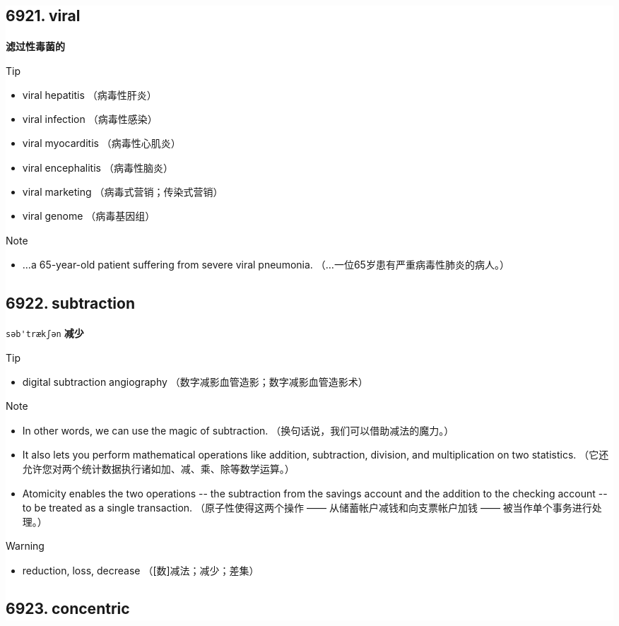 ## 6921. viral

**滤过性毒菌的**

> [!TIP]
>
> - viral hepatitis （病毒性肝炎）
>
> - viral infection （病毒性感染）
>
> - viral myocarditis （病毒性心肌炎）
>
> - viral encephalitis （病毒性脑炎）
>
> - viral marketing （病毒式营销；传染式营销）
>
> - viral genome （病毒基因组）
>

> [!NOTE]
>
> - ...a 65-year-old patient suffering from severe viral pneumonia. （…一位65岁患有严重病毒性肺炎的病人。）
>

## 6922. subtraction

`səb'trækʃən`  **减少**

> [!TIP]
>
> - digital subtraction angiography （数字减影血管造影；数字减影血管造影术）
>

> [!NOTE]
>
> - In other words, we can use the magic of subtraction. （换句话说，我们可以借助减法的魔力。）
>
> - It also lets you perform mathematical operations like addition, subtraction, division, and multiplication on two statistics. （它还允许您对两个统计数据执行诸如加、减、乘、除等数学运算。）
>
> - Atomicity enables the two operations -- the subtraction from the savings account and the addition to the checking account -- to be treated as a single transaction. （原子性使得这两个操作 —— 从储蓄帐户减钱和向支票帐户加钱 —— 被当作单个事务进行处理。）
>

> [!WARNING]
>
> - reduction, loss, decrease （[数]减法；减少；差集）
>

## 6923. concentric
